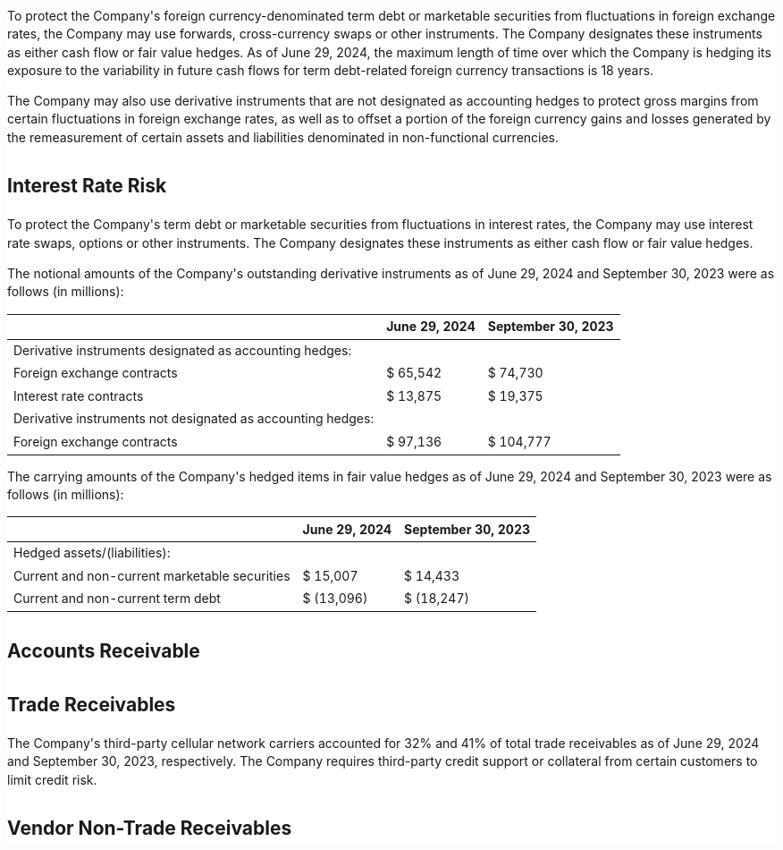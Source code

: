 To protect the Company's foreign currency-denominated term debt or marketable securities from fluctuations in foreign exchange rates, the Company may use forwards, cross-currency swaps or other instruments. The Company designates these instruments as either cash flow or fair value hedges. As of June 29, 2024, the maximum length of time over which the Company is hedging its exposure to the variability in future cash flows for term debt-related foreign currency transactions is 18 years.

The Company may also use derivative instruments that are not designated as accounting hedges to protect gross margins from certain fluctuations in foreign exchange rates, as well as to offset a portion of the foreign currency gains and losses generated by the remeasurement of certain assets and liabilities denominated in non-functional currencies.

## Interest Rate Risk

To protect the Company's term debt or marketable securities from fluctuations in interest rates, the Company may use interest rate swaps, options or other instruments. The Company designates these instruments as either cash flow or fair value hedges.

The notional amounts of the Company's outstanding derivative instruments as of June 29, 2024 and September 30, 2023 were as follows (in millions):

|                                                             | June 29, 2024   | September 30, 2023   |
|-------------------------------------------------------------|-----------------|----------------------|
| Derivative instruments designated as accounting hedges:     |                 |                      |
| Foreign exchange contracts                                  | $ 65,542        | $ 74,730             |
| Interest rate contracts                                     | $ 13,875        | $ 19,375             |
| Derivative instruments not designated as accounting hedges: |                 |                      |
| Foreign exchange contracts                                  | $ 97,136        | $ 104,777            |

The carrying amounts of the Company's hedged items in fair value hedges as of June 29, 2024 and September 30, 2023 were as follows (in millions):

|                                               | June 29, 2024   | September 30, 2023   |
|-----------------------------------------------|-----------------|----------------------|
| Hedged assets/(liabilities):                  |                 |                      |
| Current and non-current marketable securities | $ 15,007        | $ 14,433             |
| Current and non-current term debt             | $ (13,096)      | $ (18,247)           |

## Accounts Receivable

## Trade Receivables

The Company's third-party cellular network carriers accounted for 32% and 41% of total trade receivables as of June 29, 2024 and September 30, 2023, respectively. The Company requires third-party credit support or collateral from certain customers to limit credit risk.

## Vendor Non-Trade Receivables
